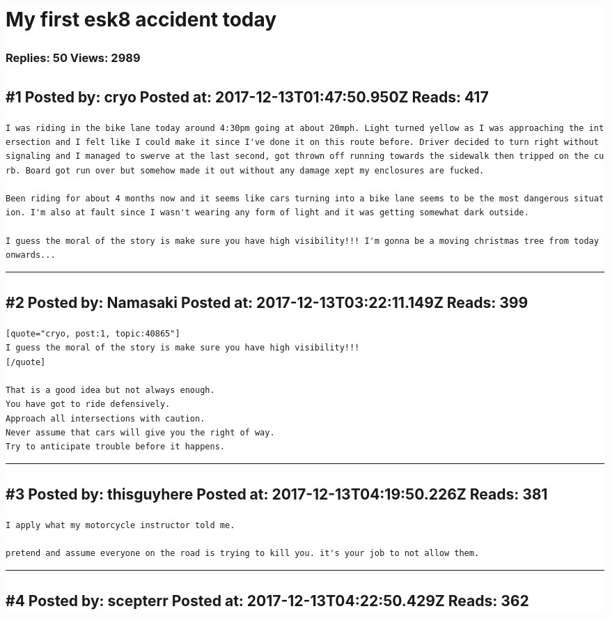 # My first esk8 accident today

### Replies: 50 Views: 2989

## \#1 Posted by: cryo Posted at: 2017-12-13T01:47:50.950Z Reads: 417

```
I was riding in the bike lane today around 4:30pm going at about 20mph. Light turned yellow as I was approaching the intersection and I felt like I could make it since I've done it on this route before. Driver decided to turn right without signaling and I managed to swerve at the last second, got thrown off running towards the sidewalk then tripped on the curb. Board got run over but somehow made it out without any damage xept my enclosures are fucked. 

Been riding for about 4 months now and it seems like cars turning into a bike lane seems to be the most dangerous situation. I'm also at fault since I wasn't wearing any form of light and it was getting somewhat dark outside.

I guess the moral of the story is make sure you have high visibility!!! I'm gonna be a moving christmas tree from today onwards...
```

---
## \#2 Posted by: Namasaki Posted at: 2017-12-13T03:22:11.149Z Reads: 399

```
[quote="cryo, post:1, topic:40865"]
I guess the moral of the story is make sure you have high visibility!!!
[/quote]

That is a good idea but not always enough.
You have got to ride defensively. 
Approach all intersections with caution.
Never assume that cars will give you the right of way.
Try to anticipate trouble before it happens.
```

---
## \#3 Posted by: thisguyhere Posted at: 2017-12-13T04:19:50.226Z Reads: 381

```
I apply what my motorcycle instructor told me. 

pretend and assume everyone on the road is trying to kill you. it's your job to not allow them.
```

---
## \#4 Posted by: scepterr Posted at: 2017-12-13T04:22:50.429Z Reads: 362
